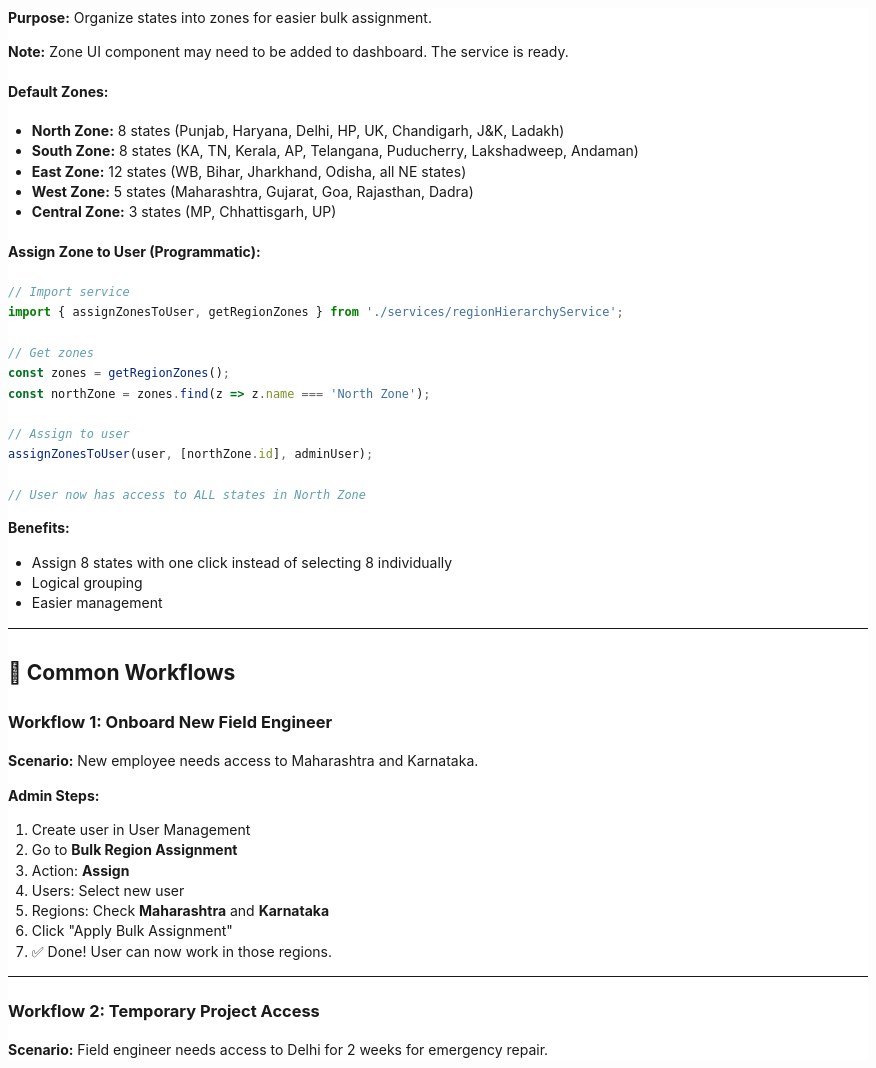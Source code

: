 **Purpose:** Organize states into zones for easier bulk assignment.

**Note:** Zone UI component may need to be added to dashboard. The service is ready.

#### **Default Zones:**
- **North Zone:** 8 states (Punjab, Haryana, Delhi, HP, UK, Chandigarh, J&K, Ladakh)
- **South Zone:** 8 states (KA, TN, Kerala, AP, Telangana, Puducherry, Lakshadweep, Andaman)
- **East Zone:** 12 states (WB, Bihar, Jharkhand, Odisha, all NE states)
- **West Zone:** 5 states (Maharashtra, Gujarat, Goa, Rajasthan, Dadra)
- **Central Zone:** 3 states (MP, Chhattisgarh, UP)

#### **Assign Zone to User (Programmatic):**
```javascript
// Import service
import { assignZonesToUser, getRegionZones } from './services/regionHierarchyService';

// Get zones
const zones = getRegionZones();
const northZone = zones.find(z => z.name === 'North Zone');

// Assign to user
assignZonesToUser(user, [northZone.id], adminUser);

// User now has access to ALL states in North Zone
```

**Benefits:**
- Assign 8 states with one click instead of selecting 8 individually
- Logical grouping
- Easier management

---

## 🔧 **Common Workflows**

### **Workflow 1: Onboard New Field Engineer**

**Scenario:** New employee needs access to Maharashtra and Karnataka.

**Admin Steps:**
1. Create user in User Management
2. Go to **Bulk Region Assignment**
3. Action: **Assign**
4. Users: Select new user
5. Regions: Check **Maharashtra** and **Karnataka**
6. Click "Apply Bulk Assignment"
7. ✅ Done! User can now work in those regions.

---

### **Workflow 2: Temporary Project Access**

**Scenario:** Field engineer needs access to Delhi for 2 weeks for emergency repair.
